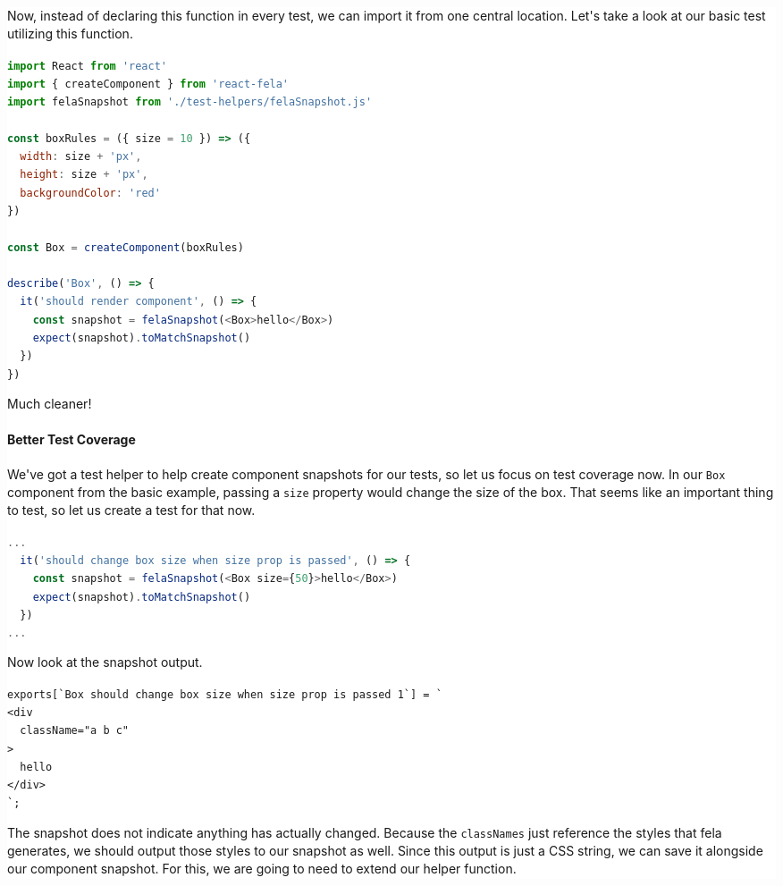 Now, instead of declaring this function in every test, we can import it from one central location. Let's take a look at our basic test utilizing this function.
```javascript
import React from 'react'
import { createComponent } from 'react-fela'
import felaSnapshot from './test-helpers/felaSnapshot.js'

const boxRules = ({ size = 10 }) => ({
  width: size + 'px',
  height: size + 'px',
  backgroundColor: 'red'
})

const Box = createComponent(boxRules)

describe('Box', () => {
  it('should render component', () => {
    const snapshot = felaSnapshot(<Box>hello</Box>)
    expect(snapshot).toMatchSnapshot()
  })
})
```

Much cleaner!

#### Better Test Coverage
We've got a test helper to help create component snapshots for our tests, so let us focus on test coverage now. In our `Box` component from the basic example, passing a `size` property would change the size of the box. That seems like an important thing to test, so let us create a test for that now.

```javascript
...
  it('should change box size when size prop is passed', () => {
    const snapshot = felaSnapshot(<Box size={50}>hello</Box>)
    expect(snapshot).toMatchSnapshot()
  })
...
```

Now look at the snapshot output.
```
exports[`Box should change box size when size prop is passed 1`] = `
<div
  className="a b c"
>
  hello
</div>
`;
```

The snapshot does not indicate anything has actually changed. Because the `classNames` just reference the styles that fela generates, we should output those styles to our snapshot as well. Since this output is just a CSS string, we can save it alongside our component snapshot. For this, we are going to need to extend our helper function.
